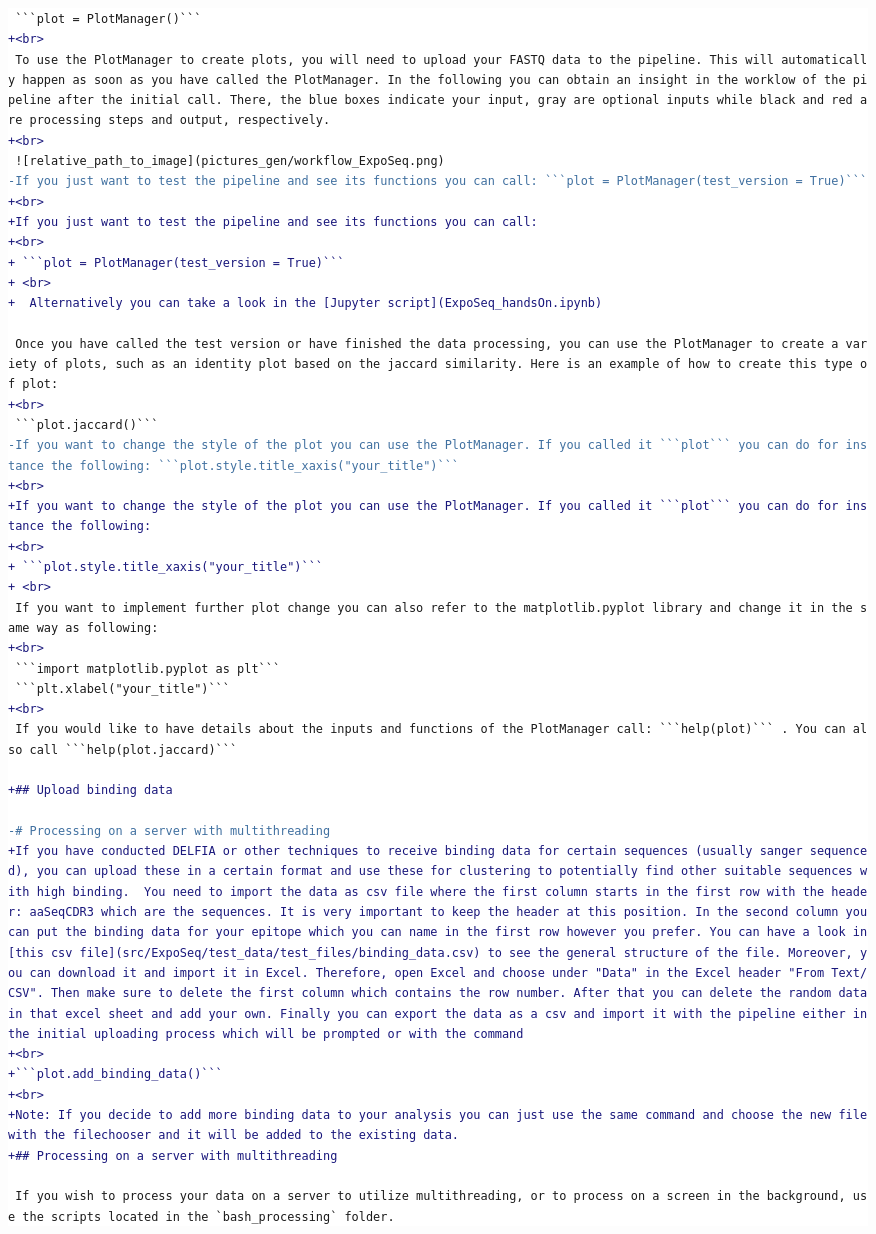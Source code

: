 ```diff
 ```plot = PlotManager()```
+<br>
 To use the PlotManager to create plots, you will need to upload your FASTQ data to the pipeline. This will automatically happen as soon as you have called the PlotManager. In the following you can obtain an insight in the worklow of the pipeline after the initial call. There, the blue boxes indicate your input, gray are optional inputs while black and red are processing steps and output, respectively.
+<br>
 ![relative_path_to_image](pictures_gen/workflow_ExpoSeq.png)
-If you just want to test the pipeline and see its functions you can call: ```plot = PlotManager(test_version = True)```
+<br>
+If you just want to test the pipeline and see its functions you can call:
+<br>
+ ```plot = PlotManager(test_version = True)```
+ <br>
+  Alternatively you can take a look in the [Jupyter script](ExpoSeq_handsOn.ipynb)
 
 Once you have called the test version or have finished the data processing, you can use the PlotManager to create a variety of plots, such as an identity plot based on the jaccard similarity. Here is an example of how to create this type of plot:
+<br>
 ```plot.jaccard()```
-If you want to change the style of the plot you can use the PlotManager. If you called it ```plot``` you can do for instance the following: ```plot.style.title_xaxis("your_title")``` 
+<br>
+If you want to change the style of the plot you can use the PlotManager. If you called it ```plot``` you can do for instance the following:
+<br>
+ ```plot.style.title_xaxis("your_title")``` 
+ <br>
 If you want to implement further plot change you can also refer to the matplotlib.pyplot library and change it in the same way as following:
+<br>
 ```import matplotlib.pyplot as plt```
 ```plt.xlabel("your_title")```
+<br>
 If you would like to have details about the inputs and functions of the PlotManager call: ```help(plot)``` . You can also call ```help(plot.jaccard)```
 
+## Upload binding data 
 
-# Processing on a server with multithreading
+If you have conducted DELFIA or other techniques to receive binding data for certain sequences (usually sanger sequenced), you can upload these in a certain format and use these for clustering to potentially find other suitable sequences with high binding.  You need to import the data as csv file where the first column starts in the first row with the header: aaSeqCDR3 which are the sequences. It is very important to keep the header at this position. In the second column you can put the binding data for your epitope which you can name in the first row however you prefer. You can have a look in [this csv file](src/ExpoSeq/test_data/test_files/binding_data.csv) to see the general structure of the file. Moreover, you can download it and import it in Excel. Therefore, open Excel and choose under "Data" in the Excel header "From Text/CSV". Then make sure to delete the first column which contains the row number. After that you can delete the random data in that excel sheet and add your own. Finally you can export the data as a csv and import it with the pipeline either in the initial uploading process which will be prompted or with the command 
+<br>
+```plot.add_binding_data()```
+<br>
+Note: If you decide to add more binding data to your analysis you can just use the same command and choose the new file with the filechooser and it will be added to the existing data.
+## Processing on a server with multithreading
 
 If you wish to process your data on a server to utilize multithreading, or to process on a screen in the background, use the scripts located in the `bash_processing` folder.
```